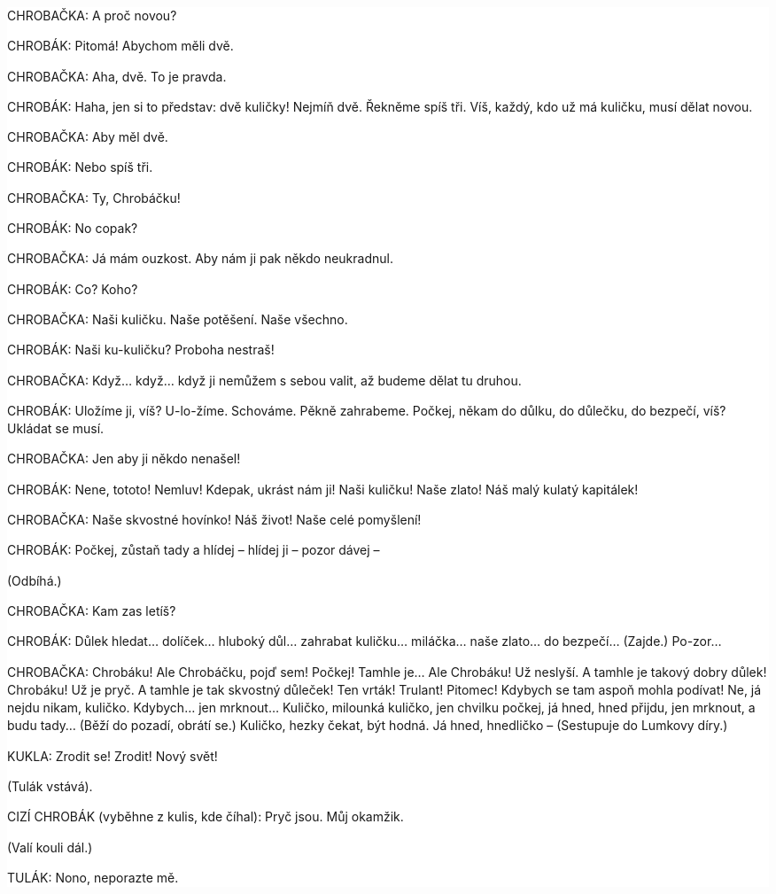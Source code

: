CHROBAČKA: A proč novou?

CHROBÁK: Pitomá! Abychom měli dvě.

CHROBAČKA: Aha, dvě. To je pravda.

CHROBÁK: Haha, jen si to představ: dvě kuličky! Nejmíň dvě. Řekněme spíš tři. Víš, každý, kdo už má kuličku, musí dělat novou.

CHROBAČKA: Aby měl dvě.

CHROBÁK: Nebo spíš tři.

CHROBAČKA: Ty, Chrobáčku!

CHROBÁK: No copak?

CHROBAČKA: Já mám ouzkost. Aby nám ji pak někdo neukradnul.

CHROBÁK: Co? Koho?

CHROBAČKA: Naši kuličku. Naše potěšení. Naše všechno.

CHROBÁK: Naši ku-kuličku? Proboha nestraš!

CHROBAČKA: Když… když… když ji nemůžem s sebou valit, až budeme dělat tu druhou.

CHROBÁK: Uložíme ji, víš? U-lo-žíme. Schováme. Pěkně zahrabeme. Počkej, někam do důlku, do důlečku, do bezpečí, víš? Ukládat se musí.

CHROBAČKA: Jen aby ji někdo nenašel!

CHROBÁK: Nene, tototo! Nemluv! Kdepak, ukrást nám ji! Naši kuličku! Naše zlato! Náš malý kulatý kapitálek!

CHROBAČKA: Naše skvostné hovínko! Náš život! Naše celé pomyšlení!

CHROBÁK: Počkej, zůstaň tady a hlídej – hlídej ji – pozor dávej –

(Odbíhá.)

CHROBAČKA: Kam zas letíš?

CHROBÁK: Důlek hledat… dolíček… hluboký důl… zahrabat kuličku… miláčka… naše zlato… do bezpečí… (Zajde.) Po-zor…

CHROBAČKA: Chrobáku! Ale Chrobáčku, pojď sem! Počkej! Tamhle je… Ale Chrobáku! Už neslyší. A tamhle je takový dobry důlek! Chrobáku! Už je pryč. A tamhle je tak skvostný důleček! Ten vrták! Trulant! Pitomec! Kdybych se tam aspoň mohla podívat! Ne, já nejdu nikam, kuličko. Kdybych… jen mrknout… Kuličko, milounká kuličko, jen chvilku počkej, já hned, hned přijdu, jen mrknout, a budu tady… (Běží do pozadí, obrátí se.) Kuličko, hezky čekat, být hodná. Já hned, hnedličko – (Sestupuje do Lumkovy díry.)

KUKLA: Zrodit se! Zrodit! Nový svět!

(Tulák vstává).

CIZÍ CHROBÁK (vyběhne z kulis, kde číhal): Pryč jsou. Můj okamžik.

(Valí kouli dál.)

TULÁK: Nono, neporazte mě.

